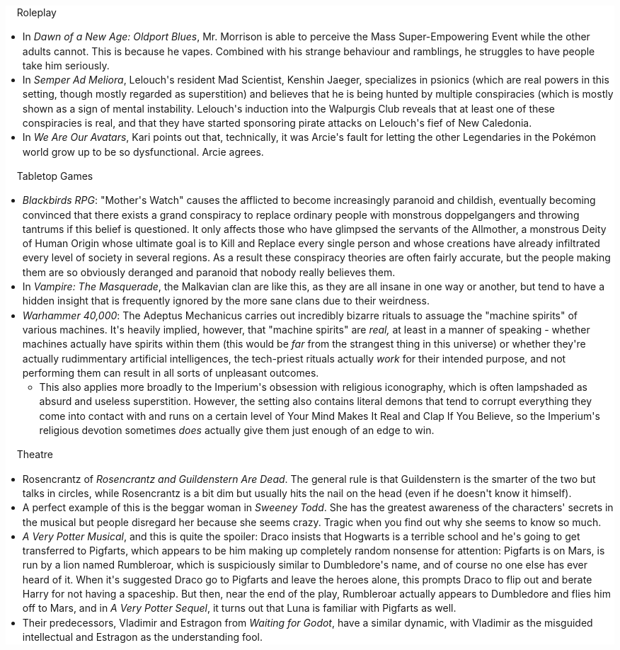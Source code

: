     Roleplay 

-   In _Dawn of a New Age: Oldport Blues_, Mr. Morrison is able to perceive the Mass Super-Empowering Event while the other adults cannot. This is because he vapes. Combined with his strange behaviour and ramblings, he struggles to have people take him seriously.
-   In _Semper Ad Meliora_, Lelouch's resident Mad Scientist, Kenshin Jaeger, specializes in psionics (which are real powers in this setting, though mostly regarded as superstition) and believes that he is being hunted by multiple conspiracies (which is mostly shown as a sign of mental instability. Lelouch's induction into the Walpurgis Club reveals that at least one of these conspiracies is real, and that they have started sponsoring pirate attacks on Lelouch's fief of New Caledonia.
-   In _We Are Our Avatars_, Kari points out that, technically, it was Arcie's fault for letting the other Legendaries in the Pokémon world grow up to be so dysfunctional. Arcie agrees.

    Tabletop Games 

-   _Blackbirds RPG_: "Mother's Watch" causes the afflicted to become increasingly paranoid and childish, eventually becoming convinced that there exists a grand conspiracy to replace ordinary people with monstrous doppelgangers and throwing tantrums if this belief is questioned. It only affects those who have glimpsed the servants of the Allmother, a monstrous Deity of Human Origin whose ultimate goal is to Kill and Replace every single person and whose creations have already infiltrated every level of society in several regions. As a result these conspiracy theories are often fairly accurate, but the people making them are so obviously deranged and paranoid that nobody really believes them.
-   In _Vampire: The Masquerade_, the Malkavian clan are like this, as they are all insane in one way or another, but tend to have a hidden insight that is frequently ignored by the more sane clans due to their weirdness.
-   _Warhammer 40,000_: The Adeptus Mechanicus carries out incredibly bizarre rituals to assuage the "machine spirits" of various machines. It's heavily implied, however, that "machine spirits" are _real,_ at least in a manner of speaking - whether machines actually have spirits within them (this would be _far_ from the strangest thing in this universe) or whether they're actually rudimmentary artificial intelligences, the tech-priest rituals actually _work_ for their intended purpose, and not performing them can result in all sorts of unpleasant outcomes.
    -   This also applies more broadly to the Imperium's obsession with religious iconography, which is often lampshaded as absurd and useless superstition. However, the setting also contains literal demons that tend to corrupt everything they come into contact with and runs on a certain level of Your Mind Makes It Real and Clap If You Believe, so the Imperium's religious devotion sometimes _does_ actually give them just enough of an edge to win.

    Theatre 

-   Rosencrantz of _Rosencrantz and Guildenstern Are Dead_. The general rule is that Guildenstern is the smarter of the two but talks in circles, while Rosencrantz is a bit dim but usually hits the nail on the head (even if he doesn't know it himself).
-   A perfect example of this is the beggar woman in _Sweeney Todd_. She has the greatest awareness of the characters' secrets in the musical but people disregard her because she seems crazy. Tragic when you find out why she seems to know so much.
-   _A Very Potter Musical_, and this is quite the spoiler: Draco insists that Hogwarts is a terrible school and he's going to get transferred to Pigfarts, which appears to be him making up completely random nonsense for attention: Pigfarts is on Mars, is run by a lion named Rumbleroar, which is suspiciously similar to Dumbledore's name, and of course no one else has ever heard of it. When it's suggested Draco go to Pigfarts and leave the heroes alone, this prompts Draco to flip out and berate Harry for not having a spaceship. But then, near the end of the play, Rumbleroar actually appears to Dumbledore and flies him off to Mars, and in _A Very Potter Sequel_, it turns out that Luna is familiar with Pigfarts as well.
-   Their predecessors, Vladimir and Estragon from _Waiting for Godot_, have a similar dynamic, with Vladimir as the misguided intellectual and Estragon as the understanding fool.
